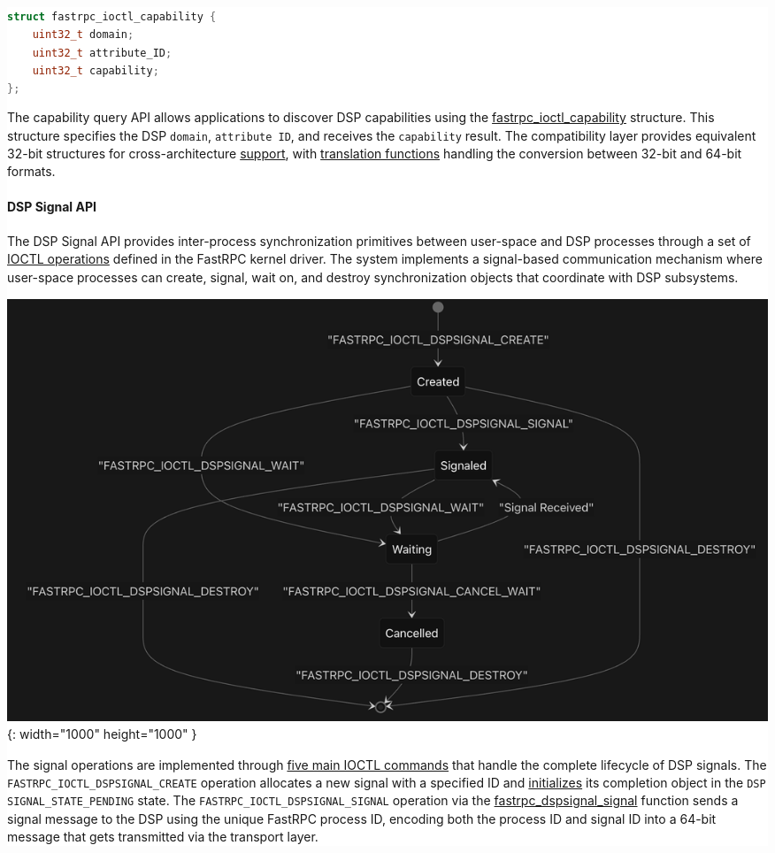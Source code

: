 ```c
struct fastrpc_ioctl_capability {
    uint32_t domain;
    uint32_t attribute_ID;
    uint32_t capability;
};
```

The capability query API allows applications to discover DSP capabilities using the [fastrpc_ioctl_capability](https://github.com/Shreyas-Penkar/dsp-kernel/blob/b7efed3a4c788bbda3cfa1b9b3f4bc4035b8e3cb/include/uapi/fastrpc_shared.h#L258-L262) structure. This structure specifies the DSP `domain`, `attribute ID`, and receives the `capability` result. The compatibility layer provides equivalent 32-bit structures for cross-architecture [support](https://github.com/Shreyas-Penkar/dsp-kernel/blob/b7efed3a4c788bbda3cfa1b9b3f4bc4035b8e3cb/dsp/adsprpc_compat.c#L242-L258), with [translation functions](https://github.com/Shreyas-Penkar/dsp-kernel/blob/b7efed3a4c788bbda3cfa1b9b3f4bc4035b8e3cb/dsp/adsprpc_compat.c#L658-L681) handling the conversion between 32-bit and 64-bit formats.

#### DSP Signal API

The DSP Signal API provides inter-process synchronization primitives between user-space and DSP processes through a set of [IOCTL operations](https://github.com/Shreyas-Penkar/dsp-kernel/blob/b7efed3a4c788bbda3cfa1b9b3f4bc4035b8e3cb/include/uapi/fastrpc_shared.h#L41-L46) defined in the FastRPC kernel driver. The system implements a signal-based communication mechanism where user-space processes can create, signal, wait on, and destroy synchronization objects that coordinate with DSP subsystems.

![Desktop View](/assets/Android/DSP-Kernel/DSP_Kernel_Internals/dspmap.png){: width="1000" height="1000" }

The signal operations are implemented through [five main IOCTL commands](https://github.com/Shreyas-Penkar/dsp-kernel/blob/b7efed3a4c788bbda3cfa1b9b3f4bc4035b8e3cb/dsp/adsprpc.c#L7595-L7638) that handle the complete lifecycle of DSP signals. The `FASTRPC_IOCTL_DSPSIGNAL_CREATE` operation allocates a new signal with a specified ID and [initializes](https://github.com/Shreyas-Penkar/dsp-kernel/blob/b7efed3a4c788bbda3cfa1b9b3f4bc4035b8e3cb/dsp/adsprpc.c#L7167-L7238) its completion object in the `DSPSIGNAL_STATE_PENDING` state. The `FASTRPC_IOCTL_DSPSIGNAL_SIGNAL` operation via the [fastrpc_dspsignal_signal](https://github.com/Shreyas-Penkar/dsp-kernel/blob/b7efed3a4c788bbda3cfa1b9b3f4bc4035b8e3cb/dsp/adsprpc.c#L7034-L7078) function sends a signal message to the DSP using the unique FastRPC process ID, encoding both the process ID and signal ID into a 64-bit message that gets transmitted via the transport layer. 
